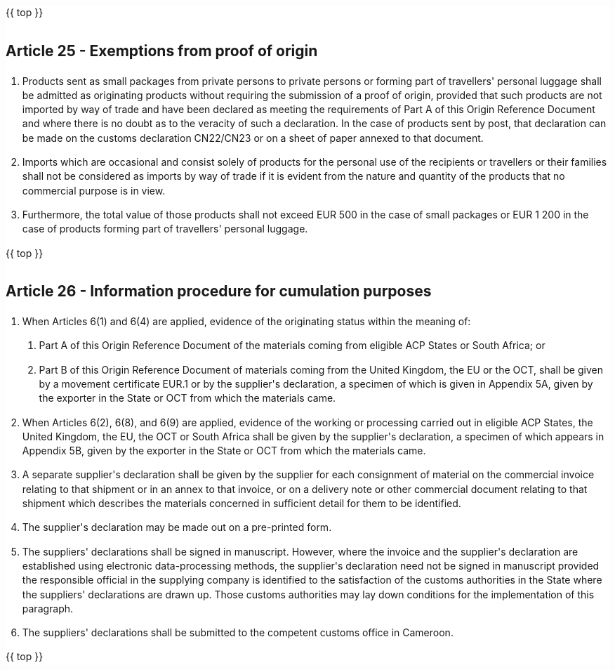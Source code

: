 {{ top }}

## Article 25 - Exemptions from proof of origin

1. Products sent as small packages from private persons to private persons or forming part of travellers' personal luggage shall be admitted as originating products without requiring the submission of a proof of origin, provided that such products are not imported by way of trade and have been declared as meeting the requirements of Part A of this Origin Reference Document and where there is no doubt as to the veracity of such a declaration. In the case of products sent by post, that declaration can be made on the customs declaration CN22/CN23 or on a sheet of paper annexed to that document.

2. Imports which are occasional and consist solely of products for the personal use of the recipients or travellers or their families shall not be considered as imports by way of trade if it is evident from the nature and quantity of the products that no commercial purpose is in view.

3. Furthermore, the total value of those products shall not exceed EUR 500 in the case of small packages or EUR 1 200 in the case of products forming part of travellers' personal luggage.

{{ top }}

## Article 26 - Information procedure for cumulation purposes

1. When Articles 6(1) and 6(4) are applied, evidence of the originating status within the meaning of:

   1. Part A of this Origin Reference Document of the materials coming from eligible ACP States or South Africa; or

   2. Part B of this Origin Reference Document of materials coming from the United Kingdom, the EU or the OCT,  shall be given by a movement certificate EUR.1 or by the supplier's declaration, a specimen of which is given in Appendix 5A, given by the exporter in the State or OCT from which the materials came.

2. When Articles 6(2), 6(8), and 6(9) are applied, evidence of the working or processing carried out in eligible ACP States,  the United Kingdom, the EU, the OCT or South Africa shall be given by the supplier's declaration, a specimen of which appears in Appendix 5B, given by the exporter in the State or OCT from which the materials came.

3. A separate supplier's declaration shall be given by the supplier for each consignment of material on the commercial invoice relating to that shipment or in an annex to that invoice, or on a delivery note or other commercial document relating to that shipment which describes the materials concerned in sufficient detail for them to be identified.

4. The supplier's declaration may be made out on a pre-printed form.

5. The suppliers' declarations shall be signed in manuscript. However, where the invoice and the supplier's declaration are established using electronic data-processing methods, the supplier's declaration need not be signed in manuscript provided the responsible official in the supplying company is identified to the satisfaction of the customs authorities in the State where the suppliers' declarations are drawn up. Those customs authorities may lay down conditions for the implementation of this paragraph.

6. The suppliers' declarations shall be submitted to the competent customs office in Cameroon.

{{ top }}
